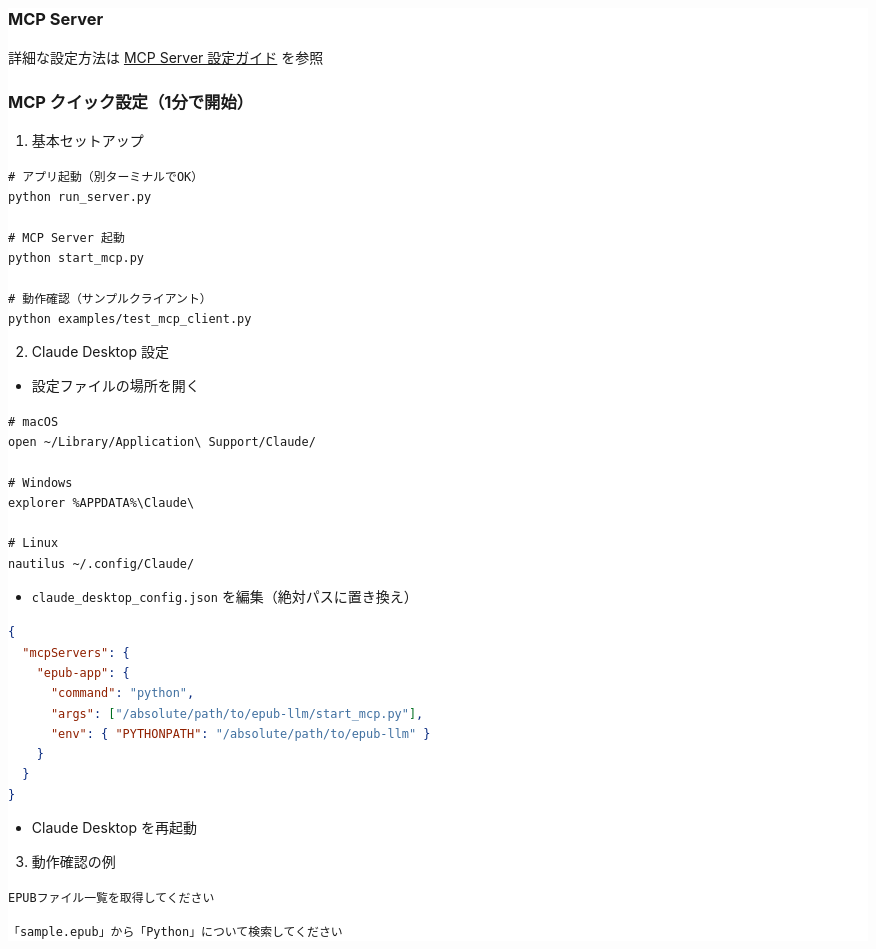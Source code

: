 ### MCP Server

詳細な設定方法は [MCP Server 設定ガイド](docs/mcp-setup.md) を参照

### MCP クイック設定（1分で開始）

1) 基本セットアップ

```
# アプリ起動（別ターミナルでOK）
python run_server.py

# MCP Server 起動
python start_mcp.py

# 動作確認（サンプルクライアント）
python examples/test_mcp_client.py
```

2) Claude Desktop 設定

- 設定ファイルの場所を開く

```
# macOS
open ~/Library/Application\ Support/Claude/

# Windows
explorer %APPDATA%\Claude\

# Linux
nautilus ~/.config/Claude/
```

- `claude_desktop_config.json` を編集（絶対パスに置き換え）

```json
{
  "mcpServers": {
    "epub-app": {
      "command": "python",
      "args": ["/absolute/path/to/epub-llm/start_mcp.py"],
      "env": { "PYTHONPATH": "/absolute/path/to/epub-llm" }
    }
  }
}
```

- Claude Desktop を再起動

3) 動作確認の例

```
EPUBファイル一覧を取得してください
```

```
「sample.epub」から「Python」について検索してください
```
